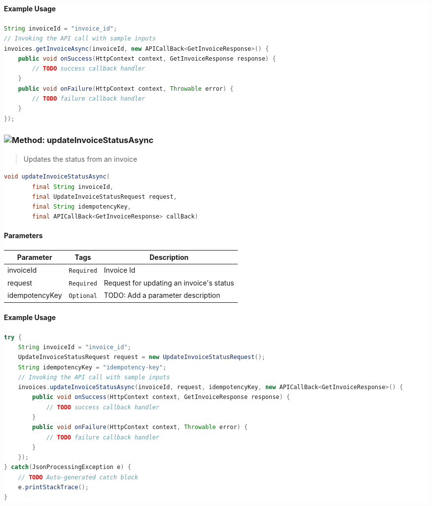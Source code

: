 #### Example Usage

```java
String invoiceId = "invoice_id";
// Invoking the API call with sample inputs
invoices.getInvoiceAsync(invoiceId, new APICallBack<GetInvoiceResponse>() {
    public void onSuccess(HttpContext context, GetInvoiceResponse response) {
        // TODO success callback handler
    }
    public void onFailure(HttpContext context, Throwable error) {
        // TODO failure callback handler
    }
});

```


### <a name="update_invoice_status_async"></a>![Method: ](https://apidocs.io/img/method.png "me.pagar.api.controllers.InvoicesController.updateInvoiceStatusAsync") updateInvoiceStatusAsync

> Updates the status from an invoice


```java
void updateInvoiceStatusAsync(
        final String invoiceId,
        final UpdateInvoiceStatusRequest request,
        final String idempotencyKey,
        final APICallBack<GetInvoiceResponse> callBack)
```

#### Parameters

| Parameter | Tags | Description |
|-----------|------|-------------|
| invoiceId |  ``` Required ```  | Invoice Id |
| request |  ``` Required ```  | Request for updating an invoice's status |
| idempotencyKey |  ``` Optional ```  | TODO: Add a parameter description |


#### Example Usage

```java
try {
    String invoiceId = "invoice_id";
    UpdateInvoiceStatusRequest request = new UpdateInvoiceStatusRequest();
    String idempotencyKey = "idempotency-key";
    // Invoking the API call with sample inputs
    invoices.updateInvoiceStatusAsync(invoiceId, request, idempotencyKey, new APICallBack<GetInvoiceResponse>() {
        public void onSuccess(HttpContext context, GetInvoiceResponse response) {
            // TODO success callback handler
        }
        public void onFailure(HttpContext context, Throwable error) {
            // TODO failure callback handler
        }
    });
} catch(JsonProcessingException e) {
    // TODO Auto-generated catch block
    e.printStackTrace();
}
```

